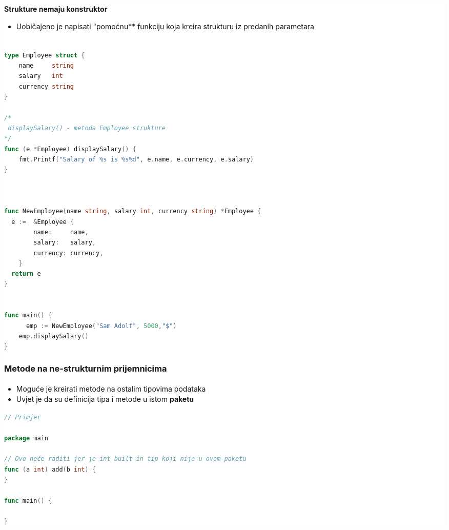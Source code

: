 

**Strukture nemaju konstruktor**

- Uobičajeno je napisati "pomoćnu** funkciju koja kreira strukturu iz predanih parametara

```go

type Employee struct {  
    name     string
    salary   int
    currency string
}

/*
 displaySalary() - metoda Employee strukture
*/
func (e *Employee) displaySalary() {  
    fmt.Printf("Salary of %s is %s%d", e.name, e.currency, e.salary)
}



func NewEmployee(name string, salary int, currency string) *Employee {
  e :=  &Employee {
        name:     name,
        salary:   salary,
        currency: currency,
    }
  return e
}


func main() {  
	  emp := NewEmployee("Sam Adolf", 5000,"$")
    emp.displaySalary()
}
```



### Metode na ne-strukturnim prijemnicima

- Moguće je kreirati metode na ostalim tipovima podataka
- Uvjet je da su definicija tipa i metode u istom **paketu**



```go
// Primjer

package main

// Ovo neće raditi jer je int built-in tip koji nije u ovom paketu
func (a int) add(b int) {  
}

func main() {

}
```
